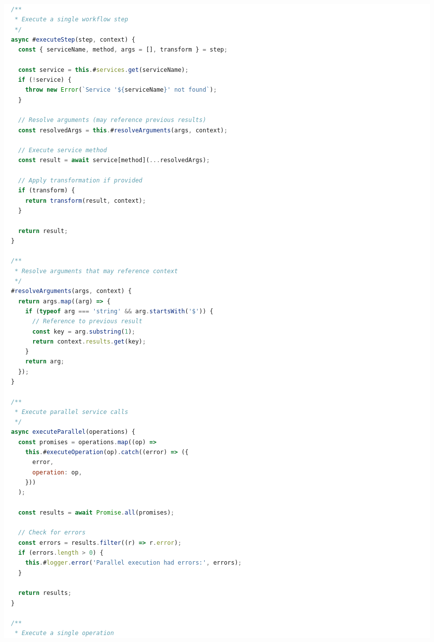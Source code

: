 ```javascript
  /**
   * Execute a single workflow step
   */
  async #executeStep(step, context) {
    const { serviceName, method, args = [], transform } = step;

    const service = this.#services.get(serviceName);
    if (!service) {
      throw new Error(`Service '${serviceName}' not found`);
    }

    // Resolve arguments (may reference previous results)
    const resolvedArgs = this.#resolveArguments(args, context);

    // Execute service method
    const result = await service[method](...resolvedArgs);

    // Apply transformation if provided
    if (transform) {
      return transform(result, context);
    }

    return result;
  }

  /**
   * Resolve arguments that may reference context
   */
  #resolveArguments(args, context) {
    return args.map((arg) => {
      if (typeof arg === 'string' && arg.startsWith('$')) {
        // Reference to previous result
        const key = arg.substring(1);
        return context.results.get(key);
      }
      return arg;
    });
  }

  /**
   * Execute parallel service calls
   */
  async executeParallel(operations) {
    const promises = operations.map((op) =>
      this.#executeOperation(op).catch((error) => ({
        error,
        operation: op,
      }))
    );

    const results = await Promise.all(promises);

    // Check for errors
    const errors = results.filter((r) => r.error);
    if (errors.length > 0) {
      this.#logger.error('Parallel execution had errors:', errors);
    }

    return results;
  }

  /**
   * Execute a single operation
```